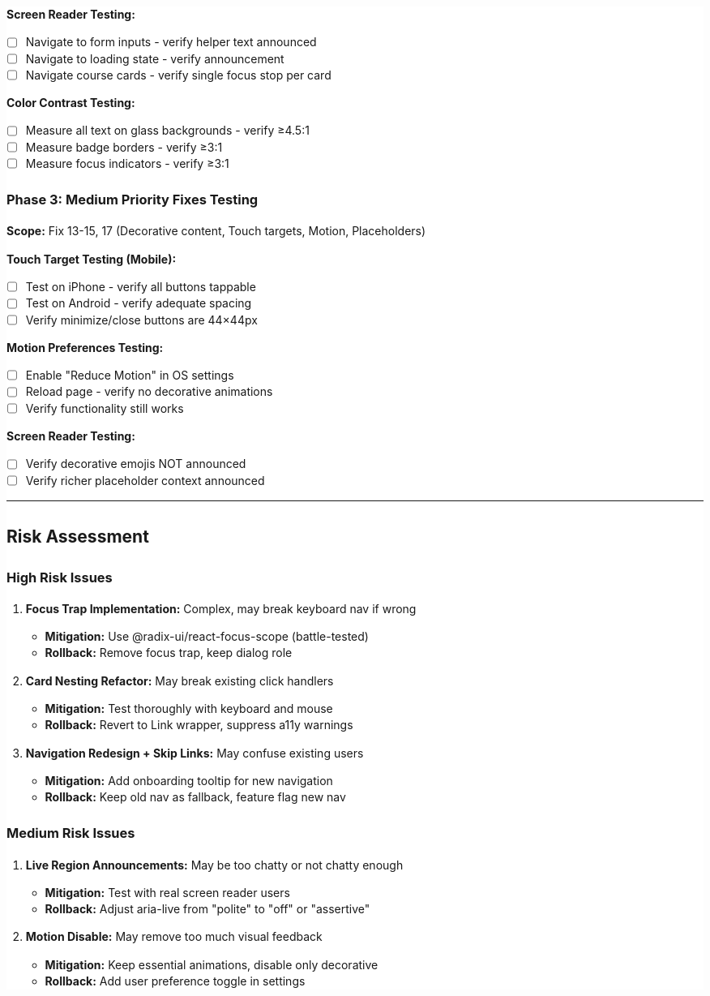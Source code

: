 **Screen Reader Testing:**
- [ ] Navigate to form inputs - verify helper text announced
- [ ] Navigate to loading state - verify announcement
- [ ] Navigate course cards - verify single focus stop per card

**Color Contrast Testing:**
- [ ] Measure all text on glass backgrounds - verify ≥4.5:1
- [ ] Measure badge borders - verify ≥3:1
- [ ] Measure focus indicators - verify ≥3:1

### Phase 3: Medium Priority Fixes Testing
**Scope:** Fix 13-15, 17 (Decorative content, Touch targets, Motion, Placeholders)

**Touch Target Testing (Mobile):**
- [ ] Test on iPhone - verify all buttons tappable
- [ ] Test on Android - verify adequate spacing
- [ ] Verify minimize/close buttons are 44×44px

**Motion Preferences Testing:**
- [ ] Enable "Reduce Motion" in OS settings
- [ ] Reload page - verify no decorative animations
- [ ] Verify functionality still works

**Screen Reader Testing:**
- [ ] Verify decorative emojis NOT announced
- [ ] Verify richer placeholder context announced

---

## Risk Assessment

### High Risk Issues
1. **Focus Trap Implementation:** Complex, may break keyboard nav if wrong
   - **Mitigation:** Use @radix-ui/react-focus-scope (battle-tested)
   - **Rollback:** Remove focus trap, keep dialog role

2. **Card Nesting Refactor:** May break existing click handlers
   - **Mitigation:** Test thoroughly with keyboard and mouse
   - **Rollback:** Revert to Link wrapper, suppress a11y warnings

3. **Navigation Redesign + Skip Links:** May confuse existing users
   - **Mitigation:** Add onboarding tooltip for new navigation
   - **Rollback:** Keep old nav as fallback, feature flag new nav

### Medium Risk Issues
1. **Live Region Announcements:** May be too chatty or not chatty enough
   - **Mitigation:** Test with real screen reader users
   - **Rollback:** Adjust aria-live from "polite" to "off" or "assertive"

2. **Motion Disable:** May remove too much visual feedback
   - **Mitigation:** Keep essential animations, disable only decorative
   - **Rollback:** Add user preference toggle in settings
